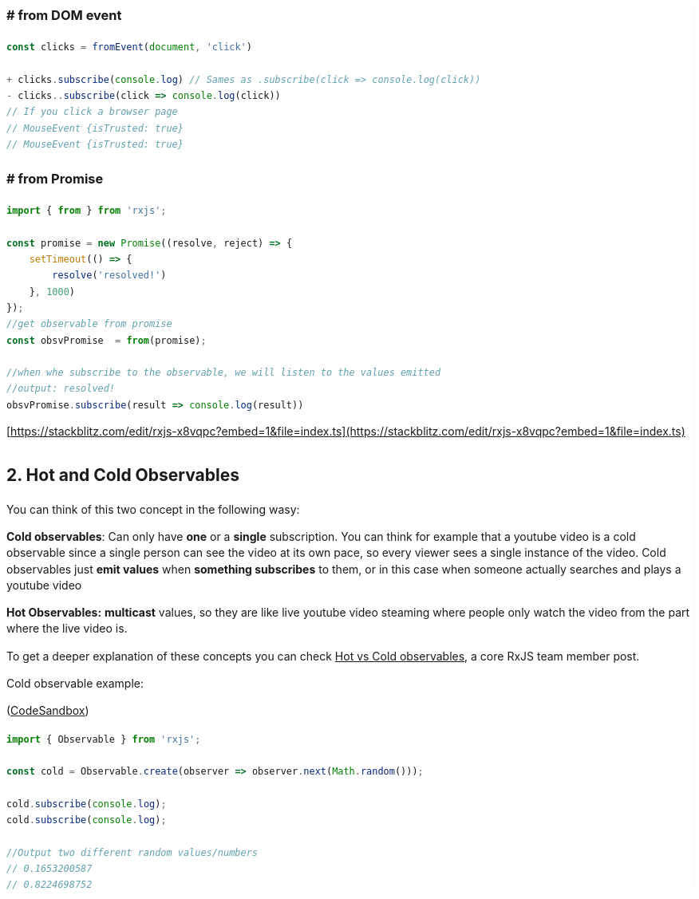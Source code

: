 ### # from DOM event

```jsx
const clicks = fromEvent(document, 'click')

+ clicks.subscribe(console.log) // Sames as .subscribe(click => console.log(click))
- clicks..subscribe(click => console.log(click))
// If you click a browser page
// MouseEvent {isTrusted: true}
// MouseEvent {isTrusted: true}
```

### # from Promise

```jsx
import { from } from 'rxjs';

const promise = new Promise((resolve, reject) => { 
    setTimeout(() => {
        resolve('resolved!')
    }, 1000)
});
//get observable from promise
const obsvPromise  = from(promise);

//when whe subscribe to the observable, we will listen to the values emitted
//output: resolved!
obsvPromise.subscribe(result => console.log(result))
```

[https://stackblitz.com/edit/rxjs-x8vqpc?embed=1&file=index.ts](https://stackblitz.com/edit/rxjs-x8vqpc?embed=1&file=index.ts)

## 2. Hot and Cold Observables

You can think of this two concept in the following wasy:

**Cold observables**: Can only have **one** or a **single** subscription. You can think for example that a youtube video is a cold observable since a single person can see the video at its own pace, so every viewer sees a single instance of the video. Cold observables just **emit values** when **something subscribes** to them, or in this case when someone actually searches and plays a youtube video

**Hot Observables:** **multicast** values, so they are like live youtube video steaming where people only watch the video from the part where the live video is.

To get a deeper explanation of these concepts you can check [Hot vs Cold observables](https://medium.com/@benlesh/hot-vs-cold-observables-f8094ed53339), a core RxJS team member post.

Cold observable example:

([CodeSandbox](https://codesandbox.io/embed/rxjscold-o06t6?expanddevtools=1&fontsize=14&module=%2Fsrc%2Findex.ts))

```jsx
import { Observable } from 'rxjs';

const cold = Observable.create(observer => observer.next(Math.random()));

cold.subscribe(console.log);
cold.subscribe(console.log);

//Output two different random values/numbers
// 0.1653200587
// 0.8224698752

```
